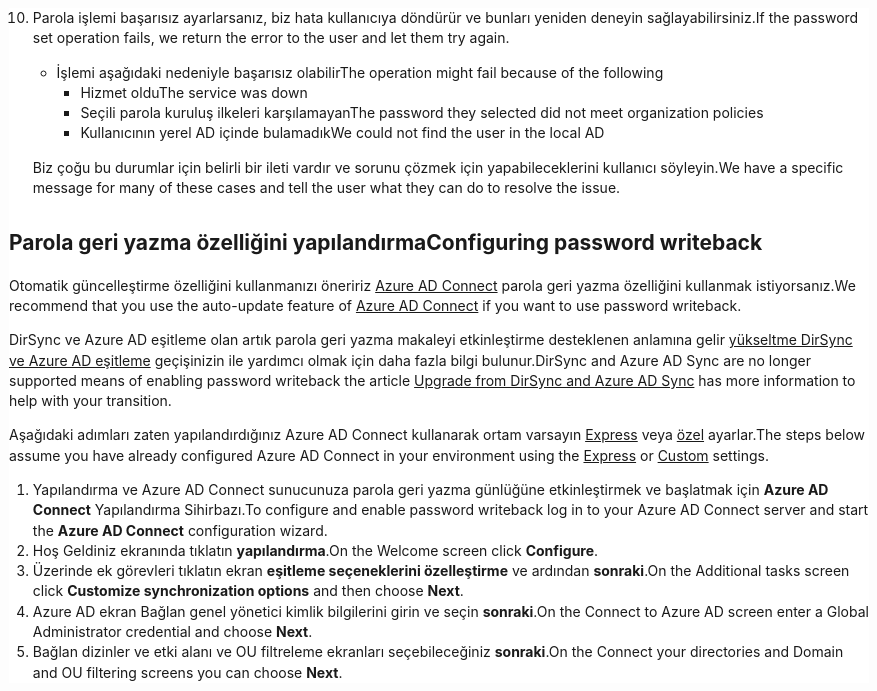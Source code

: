 10. <span data-ttu-id="dd737-149">Parola işlemi başarısız ayarlarsanız, biz hata kullanıcıya döndürür ve bunları yeniden deneyin sağlayabilirsiniz.</span><span class="sxs-lookup"><span data-stu-id="dd737-149">If the password set operation fails, we return the error to the user and let them try again.</span></span>
    * <span data-ttu-id="dd737-150">İşlemi aşağıdaki nedeniyle başarısız olabilir</span><span class="sxs-lookup"><span data-stu-id="dd737-150">The operation might fail because of the following</span></span>
        * <span data-ttu-id="dd737-151">Hizmet oldu</span><span class="sxs-lookup"><span data-stu-id="dd737-151">The service was down</span></span>
        * <span data-ttu-id="dd737-152">Seçili parola kuruluş ilkeleri karşılamayan</span><span class="sxs-lookup"><span data-stu-id="dd737-152">The password they selected did not meet organization policies</span></span>
        * <span data-ttu-id="dd737-153">Kullanıcının yerel AD içinde bulamadık</span><span class="sxs-lookup"><span data-stu-id="dd737-153">We could not find the user in the local AD</span></span>

    <span data-ttu-id="dd737-154">Biz çoğu bu durumlar için belirli bir ileti vardır ve sorunu çözmek için yapabileceklerini kullanıcı söyleyin.</span><span class="sxs-lookup"><span data-stu-id="dd737-154">We have a specific message for many of these cases and tell the user what they can do to resolve the issue.</span></span>

## <a name="configuring-password-writeback"></a><span data-ttu-id="dd737-155">Parola geri yazma özelliğini yapılandırma</span><span class="sxs-lookup"><span data-stu-id="dd737-155">Configuring password writeback</span></span>

<span data-ttu-id="dd737-156">Otomatik güncelleştirme özelliğini kullanmanızı öneririz [Azure AD Connect](./connect/active-directory-aadconnect-get-started-express.md) parola geri yazma özelliğini kullanmak istiyorsanız.</span><span class="sxs-lookup"><span data-stu-id="dd737-156">We recommend that you use the auto-update feature of [Azure AD Connect](./connect/active-directory-aadconnect-get-started-express.md) if you want to use password writeback.</span></span>

<span data-ttu-id="dd737-157">DirSync ve Azure AD eşitleme olan artık parola geri yazma makaleyi etkinleştirme desteklenen anlamına gelir [yükseltme DirSync ve Azure AD eşitleme](connect/active-directory-aadconnect-dirsync-deprecated.md) geçişinizin ile yardımcı olmak için daha fazla bilgi bulunur.</span><span class="sxs-lookup"><span data-stu-id="dd737-157">DirSync and Azure AD Sync are no longer supported means of enabling password writeback the article [Upgrade from DirSync and Azure AD Sync](connect/active-directory-aadconnect-dirsync-deprecated.md) has more information to help with your transition.</span></span>

<span data-ttu-id="dd737-158">Aşağıdaki adımları zaten yapılandırdığınız Azure AD Connect kullanarak ortam varsayın [Express](./connect/active-directory-aadconnect-get-started-express.md) veya [özel](./connect/active-directory-aadconnect-get-started-custom.md) ayarlar.</span><span class="sxs-lookup"><span data-stu-id="dd737-158">The steps below assume you have already configured Azure AD Connect in your environment using the [Express](./connect/active-directory-aadconnect-get-started-express.md) or [Custom](./connect/active-directory-aadconnect-get-started-custom.md) settings.</span></span>

1. <span data-ttu-id="dd737-159">Yapılandırma ve Azure AD Connect sunucunuza parola geri yazma günlüğüne etkinleştirmek ve başlatmak için **Azure AD Connect** Yapılandırma Sihirbazı.</span><span class="sxs-lookup"><span data-stu-id="dd737-159">To configure and enable password writeback log in to your Azure AD Connect server and start the **Azure AD Connect** configuration wizard.</span></span>
2. <span data-ttu-id="dd737-160">Hoş Geldiniz ekranında tıklatın **yapılandırma**.</span><span class="sxs-lookup"><span data-stu-id="dd737-160">On the Welcome screen click **Configure**.</span></span>
3. <span data-ttu-id="dd737-161">Üzerinde ek görevleri tıklatın ekran **eşitleme seçeneklerini özelleştirme** ve ardından **sonraki**.</span><span class="sxs-lookup"><span data-stu-id="dd737-161">On the Additional tasks screen click **Customize synchronization options** and then choose **Next**.</span></span>
4. <span data-ttu-id="dd737-162">Azure AD ekran Bağlan genel yönetici kimlik bilgilerini girin ve seçin **sonraki**.</span><span class="sxs-lookup"><span data-stu-id="dd737-162">On the Connect to Azure AD screen enter a Global Administrator credential and choose **Next**.</span></span>
5. <span data-ttu-id="dd737-163">Bağlan dizinler ve etki alanı ve OU filtreleme ekranları seçebileceğiniz **sonraki**.</span><span class="sxs-lookup"><span data-stu-id="dd737-163">On the Connect your directories and Domain and OU filtering screens you can choose **Next**.</span></span>
